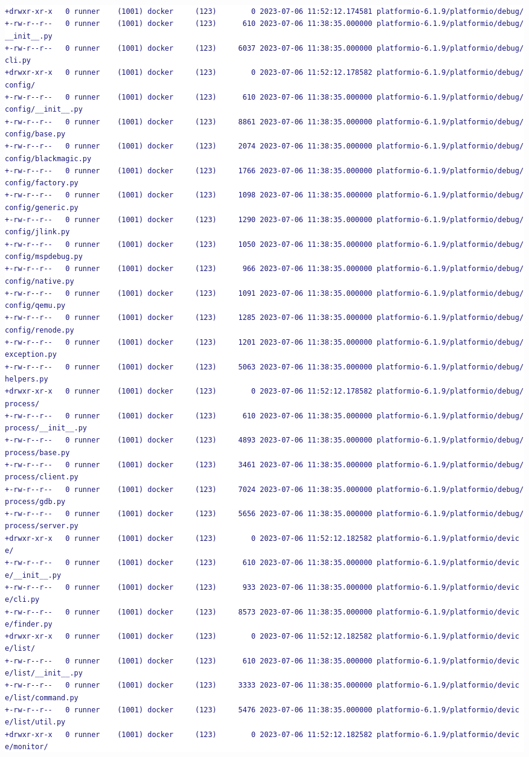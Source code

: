 ```diff
+drwxr-xr-x   0 runner    (1001) docker     (123)        0 2023-07-06 11:52:12.174581 platformio-6.1.9/platformio/debug/
+-rw-r--r--   0 runner    (1001) docker     (123)      610 2023-07-06 11:38:35.000000 platformio-6.1.9/platformio/debug/__init__.py
+-rw-r--r--   0 runner    (1001) docker     (123)     6037 2023-07-06 11:38:35.000000 platformio-6.1.9/platformio/debug/cli.py
+drwxr-xr-x   0 runner    (1001) docker     (123)        0 2023-07-06 11:52:12.178582 platformio-6.1.9/platformio/debug/config/
+-rw-r--r--   0 runner    (1001) docker     (123)      610 2023-07-06 11:38:35.000000 platformio-6.1.9/platformio/debug/config/__init__.py
+-rw-r--r--   0 runner    (1001) docker     (123)     8861 2023-07-06 11:38:35.000000 platformio-6.1.9/platformio/debug/config/base.py
+-rw-r--r--   0 runner    (1001) docker     (123)     2074 2023-07-06 11:38:35.000000 platformio-6.1.9/platformio/debug/config/blackmagic.py
+-rw-r--r--   0 runner    (1001) docker     (123)     1766 2023-07-06 11:38:35.000000 platformio-6.1.9/platformio/debug/config/factory.py
+-rw-r--r--   0 runner    (1001) docker     (123)     1098 2023-07-06 11:38:35.000000 platformio-6.1.9/platformio/debug/config/generic.py
+-rw-r--r--   0 runner    (1001) docker     (123)     1290 2023-07-06 11:38:35.000000 platformio-6.1.9/platformio/debug/config/jlink.py
+-rw-r--r--   0 runner    (1001) docker     (123)     1050 2023-07-06 11:38:35.000000 platformio-6.1.9/platformio/debug/config/mspdebug.py
+-rw-r--r--   0 runner    (1001) docker     (123)      966 2023-07-06 11:38:35.000000 platformio-6.1.9/platformio/debug/config/native.py
+-rw-r--r--   0 runner    (1001) docker     (123)     1091 2023-07-06 11:38:35.000000 platformio-6.1.9/platformio/debug/config/qemu.py
+-rw-r--r--   0 runner    (1001) docker     (123)     1285 2023-07-06 11:38:35.000000 platformio-6.1.9/platformio/debug/config/renode.py
+-rw-r--r--   0 runner    (1001) docker     (123)     1201 2023-07-06 11:38:35.000000 platformio-6.1.9/platformio/debug/exception.py
+-rw-r--r--   0 runner    (1001) docker     (123)     5063 2023-07-06 11:38:35.000000 platformio-6.1.9/platformio/debug/helpers.py
+drwxr-xr-x   0 runner    (1001) docker     (123)        0 2023-07-06 11:52:12.178582 platformio-6.1.9/platformio/debug/process/
+-rw-r--r--   0 runner    (1001) docker     (123)      610 2023-07-06 11:38:35.000000 platformio-6.1.9/platformio/debug/process/__init__.py
+-rw-r--r--   0 runner    (1001) docker     (123)     4893 2023-07-06 11:38:35.000000 platformio-6.1.9/platformio/debug/process/base.py
+-rw-r--r--   0 runner    (1001) docker     (123)     3461 2023-07-06 11:38:35.000000 platformio-6.1.9/platformio/debug/process/client.py
+-rw-r--r--   0 runner    (1001) docker     (123)     7024 2023-07-06 11:38:35.000000 platformio-6.1.9/platformio/debug/process/gdb.py
+-rw-r--r--   0 runner    (1001) docker     (123)     5656 2023-07-06 11:38:35.000000 platformio-6.1.9/platformio/debug/process/server.py
+drwxr-xr-x   0 runner    (1001) docker     (123)        0 2023-07-06 11:52:12.182582 platformio-6.1.9/platformio/device/
+-rw-r--r--   0 runner    (1001) docker     (123)      610 2023-07-06 11:38:35.000000 platformio-6.1.9/platformio/device/__init__.py
+-rw-r--r--   0 runner    (1001) docker     (123)      933 2023-07-06 11:38:35.000000 platformio-6.1.9/platformio/device/cli.py
+-rw-r--r--   0 runner    (1001) docker     (123)     8573 2023-07-06 11:38:35.000000 platformio-6.1.9/platformio/device/finder.py
+drwxr-xr-x   0 runner    (1001) docker     (123)        0 2023-07-06 11:52:12.182582 platformio-6.1.9/platformio/device/list/
+-rw-r--r--   0 runner    (1001) docker     (123)      610 2023-07-06 11:38:35.000000 platformio-6.1.9/platformio/device/list/__init__.py
+-rw-r--r--   0 runner    (1001) docker     (123)     3333 2023-07-06 11:38:35.000000 platformio-6.1.9/platformio/device/list/command.py
+-rw-r--r--   0 runner    (1001) docker     (123)     5476 2023-07-06 11:38:35.000000 platformio-6.1.9/platformio/device/list/util.py
+drwxr-xr-x   0 runner    (1001) docker     (123)        0 2023-07-06 11:52:12.182582 platformio-6.1.9/platformio/device/monitor/
```